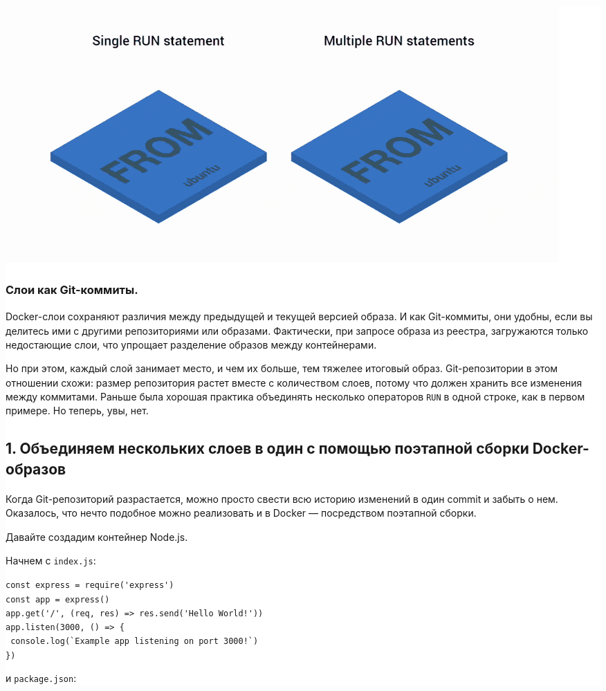 ![image](../_resources/5d0a29319438430b98e6a8e19f5e7a25.gif)

  

### Слои как Git-коммиты.

Docker-слои сохраняют различия между предыдущей и текущей версией образа. И как Git-коммиты, они удобны, если вы делитесь ими с другими репозиториями или образами. Фактически, при запросе образа из реестра, загружаются только недостающие слои, что упрощает разделение образов между контейнерами.

Но при этом, каждый слой занимает место, и чем их больше, тем тяжелее итоговый образ. Git-репозитории в этом отношении схожи: размер репозитория растет вместе с количеством слоев, потому что должен хранить все изменения между коммитами. Раньше была хорошая практика объединять несколько операторов `RUN` в одной строке, как в первом примере. Но теперь, увы, нет.

  

## 1\. Объединяем нескольких слоев в один с помощью поэтапной сборки Docker-образов

Когда Git-репозиторий разрастается, можно просто свести всю историю изменений в один commit и забыть о нем. Оказалось, что нечто подобное можно реализовать и в Docker — посредством поэтапной сборки.

Давайте создадим контейнер Node.js.

Начнем с `index.js`:

  

    const express = require('express')
    const app = express()
    app.get('/', (req, res) => res.send('Hello World!'))
    app.listen(3000, () => {
     console.log(`Example app listening on port 3000!`)
    })

и `package.json`:
